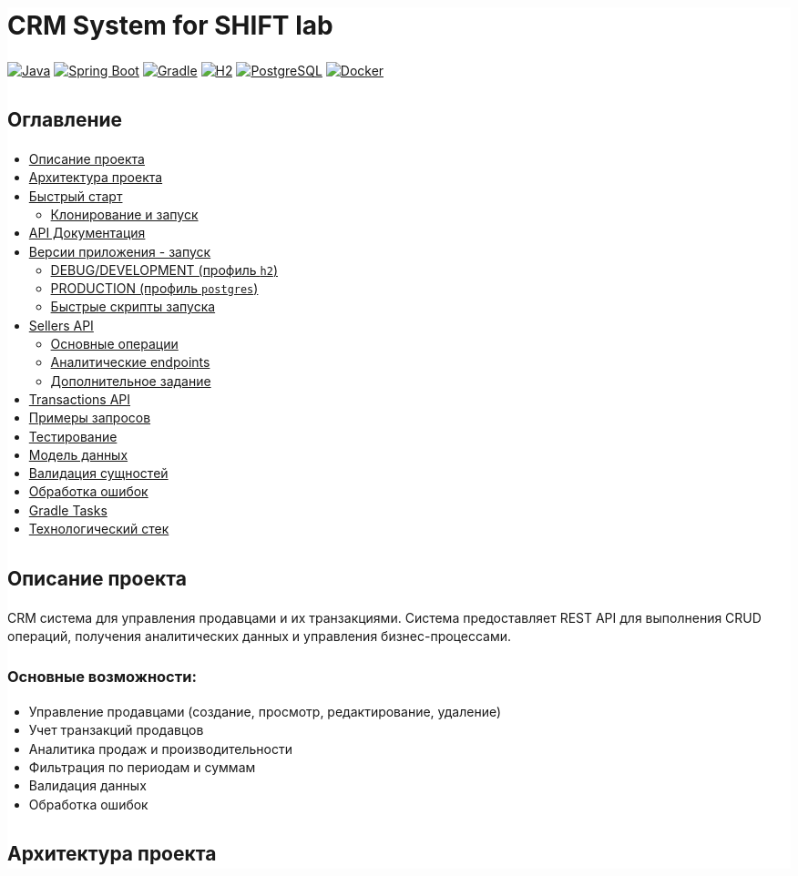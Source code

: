 # CRM System for SHIFT lab

[![Java](https://img.shields.io/badge/Java-21-orange.svg)](https://www.oracle.com/java/)
[![Spring Boot](https://img.shields.io/badge/Spring%20Boot-3.5.5-brightgreen.svg)](https://spring.io/projects/spring-boot)
[![Gradle](https://img.shields.io/badge/Gradle-8.14-blue.svg)](https://gradle.org/)
[![H2](https://img.shields.io/badge/H2-Database-blue.svg)](https://www.h2database.com/)
[![PostgreSQL](https://img.shields.io/badge/PostgreSQL-15-blue.svg)](https://www.postgresql.org/)
[![Docker](https://img.shields.io/badge/Docker-24+-blue.svg)](https://www.docker.com/)

## Оглавление

- [Описание проекта](#описание-проекта)
- [Архитектура проекта](#архитектура-проекта)
- [Быстрый старт](#быстрый-старт)
   - [Клонирование и запуск](#клонирование-и-запуск)
- [API Документация](#api-документация)
- [Версии приложения - запуск](#версии-приложения)
   - [DEBUG/DEVELOPMENT (профиль `h2`)](#debugdevelopment-профиль-h2)
   - [PRODUCTION (профиль `postgres`)](#production-профиль-postgres)
   - [Быстрые скрипты запуска](#быстрые-скрипты-запуска)
- [Sellers API](#sellers-api)
   - [Основные операции](#основные-операции)
   - [Аналитические endpoints](#аналитические-endpoints)
   - [Дополнительное задание](#дополнительное-задание)
- [Transactions API](#transactions-api)
- [Примеры запросов](#примеры-запросов)
- [Тестирование](#тестирование)
- [Модель данных](#модель-данных)
- [Валидация сущностей](#валидация-сущностей)
- [Обработка ошибок](#обработка-ошибок)
- [Gradle Tasks](#gradle-tasks)
- [Технологический стек](#технологический-стек)

## Описание проекта

CRM система для управления продавцами и их транзакциями. Система предоставляет REST API для выполнения CRUD операций, получения аналитических данных и управления бизнес-процессами.

### Основные возможности:
- Управление продавцами (создание, просмотр, редактирование, удаление)
- Учет транзакций продавцов
- Аналитика продаж и производительности
- Фильтрация по периодам и суммам
- Валидация данных
- Обработка ошибок



## Архитектура проекта
